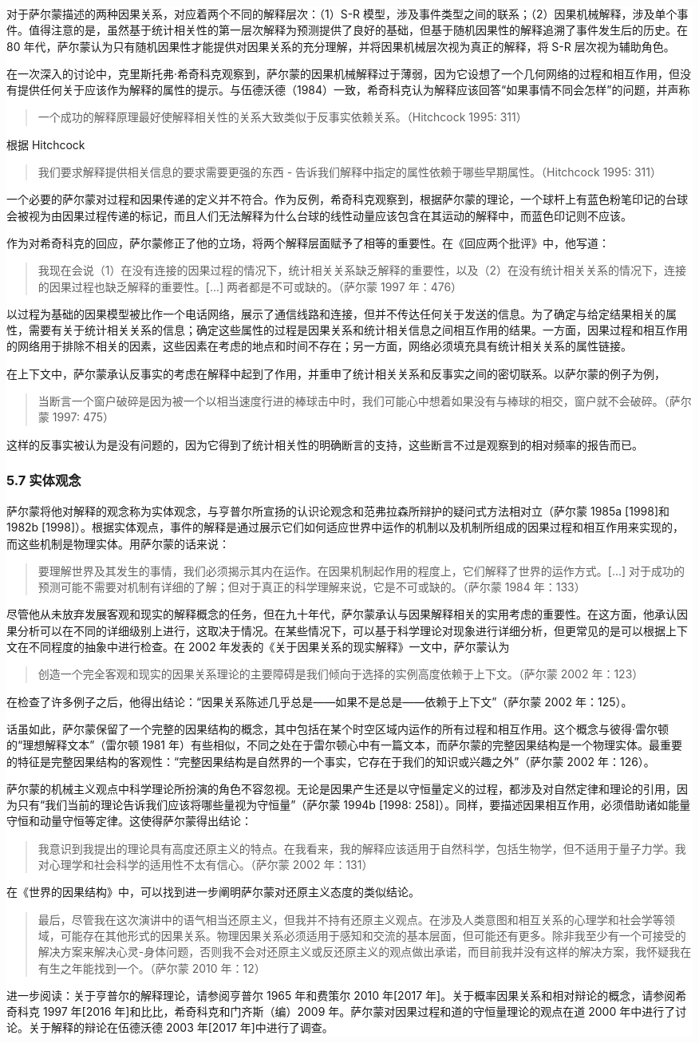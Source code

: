 对于萨尔蒙描述的两种因果关系，对应着两个不同的解释层次：（1）S-R 模型，涉及事件类型之间的联系；（2）因果机械解释，涉及单个事件。值得注意的是，虽然基于统计相关性的第一层次解释为预测提供了良好的基础，但基于随机因果性的解释追溯了事件发生后的历史。在 80 年代，萨尔蒙认为只有随机因果性才能提供对因果关系的充分理解，并将因果机械层次视为真正的解释，将 S-R 层次视为辅助角色。

在一次深入的讨论中，克里斯托弗·希奇科克观察到，萨尔蒙的因果机械解释过于薄弱，因为它设想了一个几何网络的过程和相互作用，但没有提供任何关于应该作为解释的属性的提示。与伍德沃德（1984）一致，希奇科克认为解释应该回答“如果事情不同会怎样”的问题，并声称

> 一个成功的解释原理最好使解释相关性的关系大致类似于反事实依赖关系。（Hitchcock 1995: 311）

根据 Hitchcock

> 我们要求解释提供相关信息的要求需要更强的东西 - 告诉我们解释中指定的属性依赖于哪些早期属性。（Hitchcock 1995: 311）

一个必要的萨尔蒙对过程和因果传递的定义并不符合。作为反例，希奇科克观察到，根据萨尔蒙的理论，一个球杆上有蓝色粉笔印记的台球会被视为由因果过程传递的标记，而且人们无法解释为什么台球的线性动量应该包含在其运动的解释中，而蓝色印记则不应该。

作为对希奇科克的回应，萨尔蒙修正了他的立场，将两个解释层面赋予了相等的重要性。在《回应两个批评》中，他写道：

> 我现在会说（1）在没有连接的因果过程的情况下，统计相关关系缺乏解释的重要性，以及（2）在没有统计相关关系的情况下，连接的因果过程也缺乏解释的重要性。\[...] 两者都是不可或缺的。（萨尔蒙 1997 年：476）

以过程为基础的因果模型被比作一个电话网络，展示了通信线路和连接，但并不传达任何关于发送的信息。为了确定与给定结果相关的属性，需要有关于统计相关关系的信息；确定这些属性的过程是因果关系和统计相关信息之间相互作用的结果。一方面，因果过程和相互作用的网络用于排除不相关的因素，这些因素在考虑的地点和时间不存在；另一方面，网络必须填充具有统计相关关系的属性链接。

在上下文中，萨尔蒙承认反事实的考虑在解释中起到了作用，并重申了统计相关关系和反事实之间的密切联系。以萨尔蒙的例子为例，

> 当断言一个窗户破碎是因为被一个以相当速度行进的棒球击中时，我们可能心中想着如果没有与棒球的相交，窗户就不会破碎。（萨尔蒙 1997: 475）

这样的反事实被认为是没有问题的，因为它得到了统计相关性的明确断言的支持，这些断言不过是观察到的相对频率的报告而已。

### 5.7 实体观念

萨尔蒙将他对解释的观念称为实体观念，与亨普尔所宣扬的认识论观念和范弗拉森所辩护的疑问式方法相对立（萨尔蒙 1985a \[1998]和 1982b \[1998]）。根据实体观点，事件的解释是通过展示它们如何适应世界中运作的机制以及机制所组成的因果过程和相互作用来实现的，而这些机制是物理实体。用萨尔蒙的话来说：

> 要理解世界及其发生的事情，我们必须揭示其内在运作。在因果机制起作用的程度上，它们解释了世界的运作方式。\[...] 对于成功的预测可能不需要对机制有详细的了解；但对于真正的科学理解来说，它是不可或缺的。（萨尔蒙 1984 年：133）

尽管他从未放弃发展客观和现实的解释概念的任务，但在九十年代，萨尔蒙承认与因果解释相关的实用考虑的重要性。在这方面，他承认因果分析可以在不同的详细级别上进行，这取决于情况。在某些情况下，可以基于科学理论对现象进行详细分析，但更常见的是可以根据上下文在不同程度的抽象中进行检查。在 2002 年发表的《关于因果关系的现实解释》一文中，萨尔蒙认为

> 创造一个完全客观和现实的因果关系理论的主要障碍是我们倾向于选择的实例高度依赖于上下文。（萨尔蒙 2002 年：123）

在检查了许多例子之后，他得出结论：“因果关系陈述几乎总是——如果不是总是——依赖于上下文”（萨尔蒙 2002 年：125）。

话虽如此，萨尔蒙保留了一个完整的因果结构的概念，其中包括在某个时空区域内运作的所有过程和相互作用。这个概念与彼得·雷尔顿的“理想解释文本”（雷尔顿 1981 年）有些相似，不同之处在于雷尔顿心中有一篇文本，而萨尔蒙的完整因果结构是一个物理实体。最重要的特征是完整因果结构的客观性：“完整因果结构是自然界的一个事实，它存在于我们的知识或兴趣之外”（萨尔蒙 2002 年：126）。

萨尔蒙的机械主义观点中科学理论所扮演的角色不容忽视。无论是因果产生还是以守恒量定义的过程，都涉及对自然定律和理论的引用，因为只有“我们当前的理论告诉我们应该将哪些量视为守恒量”（萨尔蒙 1994b \[1998: 258]）。同样，要描述因果相互作用，必须借助诸如能量守恒和动量守恒等定律。这使得萨尔蒙得出结论：

> 我意识到我提出的理论具有高度还原主义的特点。在我看来，我的解释应该适用于自然科学，包括生物学，但不适用于量子力学。我对心理学和社会科学的适用性不太有信心。（萨尔蒙 2002 年：131）

在《世界的因果结构》中，可以找到进一步阐明萨尔蒙对还原主义态度的类似结论。

> 最后，尽管我在这次演讲中的语气相当还原主义，但我并不持有还原主义观点。在涉及人类意图和相互关系的心理学和社会学等领域，可能存在其他形式的因果关系。物理因果关系必须适用于感知和交流的基本层面，但可能还有更多。除非我至少有一个可接受的解决方案来解决心灵-身体问题，否则我不会对还原主义或反还原主义的观点做出承诺，而目前我并没有这样的解决方案，我怀疑我在有生之年能找到一个。（萨尔蒙 2010 年：12）

进一步阅读：关于亨普尔的解释理论，请参阅亨普尔 1965 年和费策尔 2010 年\[2017 年]。关于概率因果关系和相对辩论的概念，请参阅希奇科克 1997 年\[2016 年]和比比，希奇科克和门齐斯（编）2009 年。萨尔蒙对因果过程和道的守恒量理论的观点在道 2000 年中进行了讨论。关于解释的辩论在伍德沃德 2003 年\[2017 年]中进行了调查。
